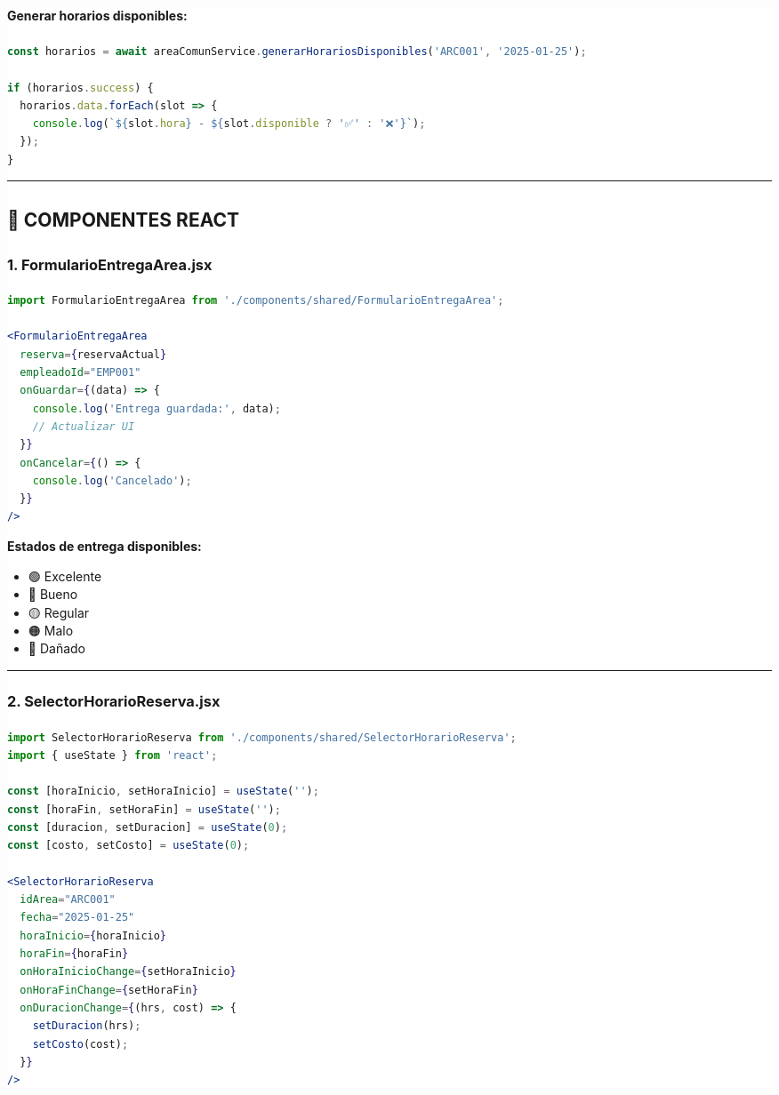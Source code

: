 #### **Generar horarios disponibles:**
```javascript
const horarios = await areaComunService.generarHorariosDisponibles('ARC001', '2025-01-25');

if (horarios.success) {
  horarios.data.forEach(slot => {
    console.log(`${slot.hora} - ${slot.disponible ? '✅' : '❌'}`);
  });
}
```

---

## 🎨 COMPONENTES REACT

### **1. FormularioEntregaArea.jsx**

```jsx
import FormularioEntregaArea from './components/shared/FormularioEntregaArea';

<FormularioEntregaArea
  reserva={reservaActual}
  empleadoId="EMP001"
  onGuardar={(data) => {
    console.log('Entrega guardada:', data);
    // Actualizar UI
  }}
  onCancelar={() => {
    console.log('Cancelado');
  }}
/>
```

**Estados de entrega disponibles:**
- 🟢 Excelente
- 🔵 Bueno
- 🟡 Regular
- 🟠 Malo
- 🔴 Dañado

---

### **2. SelectorHorarioReserva.jsx**

```jsx
import SelectorHorarioReserva from './components/shared/SelectorHorarioReserva';
import { useState } from 'react';

const [horaInicio, setHoraInicio] = useState('');
const [horaFin, setHoraFin] = useState('');
const [duracion, setDuracion] = useState(0);
const [costo, setCosto] = useState(0);

<SelectorHorarioReserva
  idArea="ARC001"
  fecha="2025-01-25"
  horaInicio={horaInicio}
  horaFin={horaFin}
  onHoraInicioChange={setHoraInicio}
  onHoraFinChange={setHoraFin}
  onDuracionChange={(hrs, cost) => {
    setDuracion(hrs);
    setCosto(cost);
  }}
/>
```